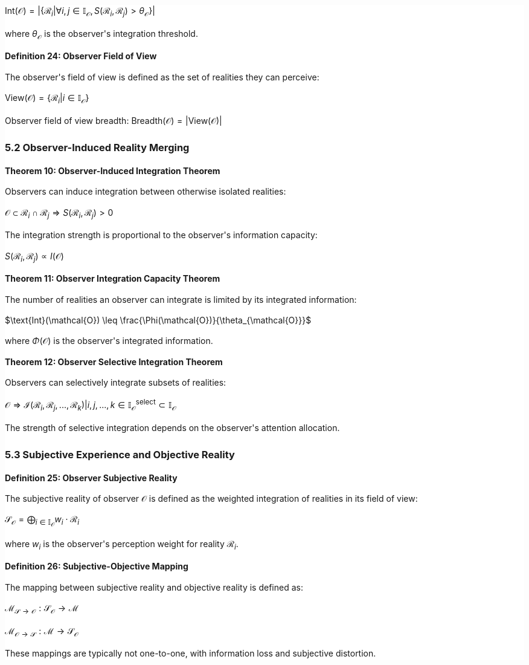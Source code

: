 $`\text{Int}(\mathcal{O}) = \left|\{\mathcal{R}_i | \forall i,j \in \mathbb{I}_{\mathcal{O}}, S(\mathcal{R}_i, \mathcal{R}_j) > \theta_{\mathcal{O}}\}\right|`$

where $`\theta_{\mathcal{O}}`$ is the observer's integration threshold.

**Definition 24: Observer Field of View**

The observer's field of view is defined as the set of realities they can perceive:

$`\text{View}(\mathcal{O}) = \{\mathcal{R}_i | i \in \mathbb{I}_{\mathcal{O}}\}`$

Observer field of view breadth: $`\text{Breadth}(\mathcal{O}) = |\text{View}(\mathcal{O})|`$

### 5.2 Observer-Induced Reality Merging

**Theorem 10: Observer-Induced Integration Theorem**

Observers can induce integration between otherwise isolated realities:

$`\mathcal{O} \subset \mathcal{R}_i \cap \mathcal{R}_j \Rightarrow S(\mathcal{R}_i, \mathcal{R}_j) > 0`$

The integration strength is proportional to the observer's information capacity:

$`S(\mathcal{R}_i, \mathcal{R}_j) \propto I(\mathcal{O})`$

**Theorem 11: Observer Integration Capacity Theorem**

The number of realities an observer can integrate is limited by its integrated information:

$`\text{Int}(\mathcal{O}) \leq \frac{\Phi(\mathcal{O})}{\theta_{\mathcal{O}}}`$

where $`\Phi(\mathcal{O})`$ is the observer's integrated information.

**Theorem 12: Observer Selective Integration Theorem**

Observers can selectively integrate subsets of realities:

$`\mathcal{O} \Rightarrow \mathcal{I}(\mathcal{R}_i, \mathcal{R}_j, ..., \mathcal{R}_k) | i,j,...,k \in \mathbb{I}_{\mathcal{O}}^{\text{select}} \subset \mathbb{I}_{\mathcal{O}}`$

The strength of selective integration depends on the observer's attention allocation.

### 5.3 Subjective Experience and Objective Reality

**Definition 25: Observer Subjective Reality**

The subjective reality of observer $`\mathcal{O}`$ is defined as the weighted integration of realities in its field of view:

$`\mathcal{S}_{\mathcal{O}} = \bigoplus_{i \in \mathbb{I}_{\mathcal{O}}} w_i \cdot \mathcal{R}_i`$

where $`w_i`$ is the observer's perception weight for reality $`\mathcal{R}_i`$.

**Definition 26: Subjective-Objective Mapping**

The mapping between subjective reality and objective reality is defined as:

$`\mathcal{M}_{\mathcal{S}\to\mathcal{O}}: \mathcal{S}_{\mathcal{O}} \to \mathcal{M}`$

$`\mathcal{M}_{\mathcal{O}\to\mathcal{S}}: \mathcal{M} \to \mathcal{S}_{\mathcal{O}}`$

These mappings are typically not one-to-one, with information loss and subjective distortion.
